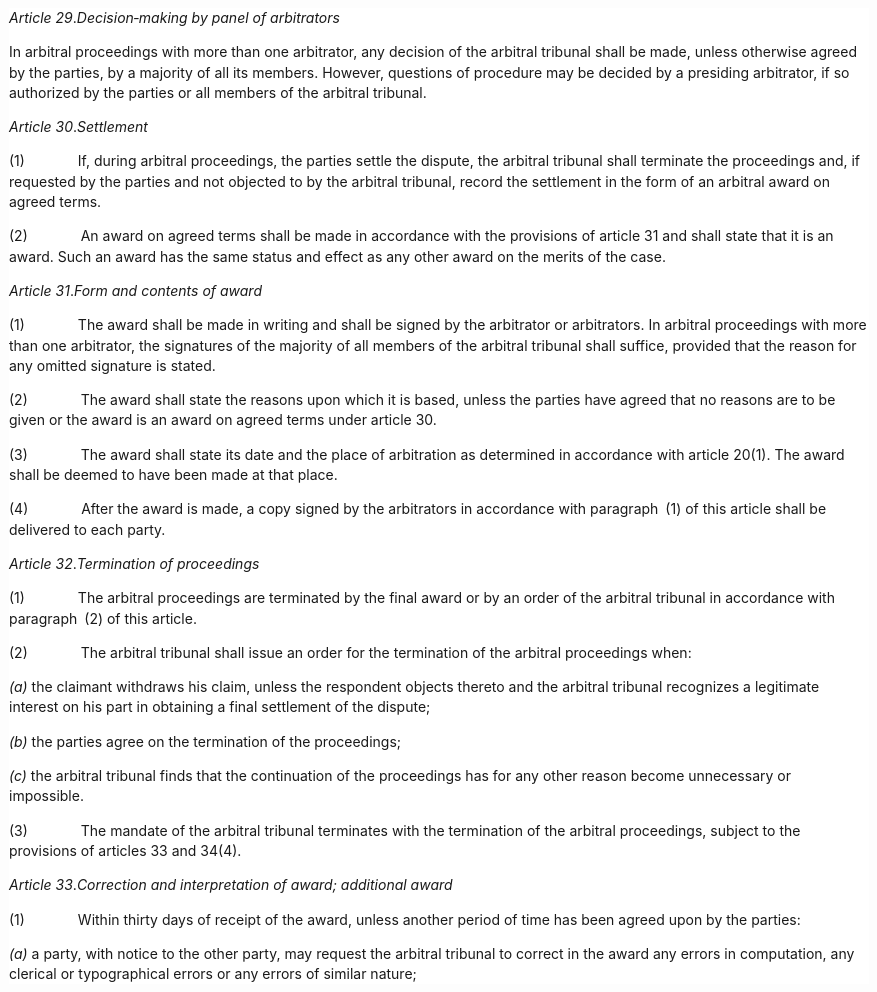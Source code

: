 _Article 29_._Decision‑making by panel of arbitrators_

In arbitral proceedings with more than one arbitrator, any decision of the arbitral tribunal shall be made, unless otherwise agreed by the parties, by a majority of all its members. However, questions of procedure may be decided by a presiding arbitrator, if so authorized by the parties or all members of the arbitral tribunal.

_Article 30_._Settlement_

(1)        If, during arbitral proceedings, the parties settle the dispute, the arbitral tribunal shall terminate the proceedings and, if requested by the parties and not objected to by the arbitral tribunal, record the settlement in the form of an arbitral award on agreed terms.

(2)        An award on agreed terms shall be made in accordance with the provisions of article 31 and shall state that it is an award. Such an award has the same status and effect as any other award on the merits of the case.

_Article 31_._Form and contents of award_

(1)        The award shall be made in writing and shall be signed by the arbitrator or arbitrators. In arbitral proceedings with more than one arbitrator, the signatures of the majority of all members of the arbitral tribunal shall suffice, provided that the reason for any omitted signature is stated.

(2)        The award shall state the reasons upon which it is based, unless the parties have agreed that no reasons are to be given or the award is an award on agreed terms under article 30.

(3)        The award shall state its date and the place of arbitration as determined in accordance with article 20(1). The award shall be deemed to have been made at that place.

(4)        After the award is made, a copy signed by the arbitrators in accordance with paragraph (1) of this article shall be delivered to each party.

_Article 32_._Termination of proceedings_

(1)        The arbitral proceedings are terminated by the final award or by an order of the arbitral tribunal in accordance with paragraph (2) of this article.

(2)        The arbitral tribunal shall issue an order for the termination of the arbitral proceedings when:

_(a)_ the claimant withdraws his claim, unless the respondent objects thereto and the arbitral tribunal recognizes a legitimate interest on his part in obtaining a final settlement of the dispute;

_(b)_ the parties agree on the termination of the proceedings;

_(c)_ the arbitral tribunal finds that the continuation of the proceedings has for any other reason become unnecessary or impossible.

(3)        The mandate of the arbitral tribunal terminates with the termination of the arbitral proceedings, subject to the provisions of articles 33 and 34(4).

_Article 33_._Correction and interpretation of award; additional award_

(1)        Within thirty days of receipt of the award, unless another period of time has been agreed upon by the parties:

_(a)_ a party, with notice to the other party, may request the arbitral tribunal to correct in the award any errors in computation, any clerical or typographical errors or any errors of similar nature;
